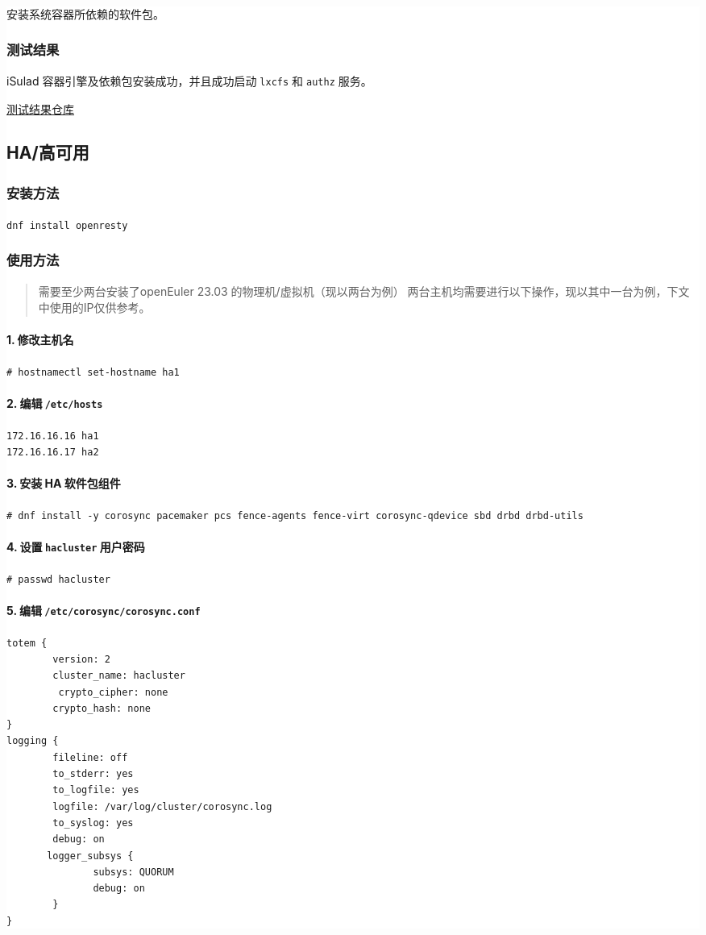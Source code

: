 安装系统容器所依赖的软件包。

### 测试结果

iSulad 容器引擎及依赖包安装成功，并且成功启动 `lxcfs` 和 `authz` 服务。

[测试结果仓库](https://gitee.com/yunxiangluo/openeuler-riscv-2303-test/tree/master/System_and_Feature_Test/Containers/%E7%B3%BB%E7%BB%9F%E5%AE%B9%E5%99%A8)

## HA/高可用

### 安装方法

```
dnf install openresty
```

### 使用方法

> 需要至少两台安装了openEuler 23.03 的物理机/虚拟机（现以两台为例）
> 两台主机均需要进行以下操作，现以其中一台为例，下文中使用的IP仅供参考。

#### 1. 修改主机名

```console
# hostnamectl set-hostname ha1
```
#### 2. 编辑 `/etc/hosts`

```text
172.16.16.16 ha1
172.16.16.17 ha2
```

#### 3. 安装 HA 软件包组件

```console
# dnf install -y corosync pacemaker pcs fence-agents fence-virt corosync-qdevice sbd drbd drbd-utils
```

#### 4. 设置 `hacluster` 用户密码

```console
# passwd hacluster
```

#### 5. 编辑 `/etc/corosync/corosync.conf`

```
totem {
        version: 2
        cluster_name: hacluster
         crypto_cipher: none
        crypto_hash: none
}
logging {         
        fileline: off
        to_stderr: yes
        to_logfile: yes
        logfile: /var/log/cluster/corosync.log
        to_syslog: yes
        debug: on
       logger_subsys {
               subsys: QUORUM
               debug: on
        }
}
```